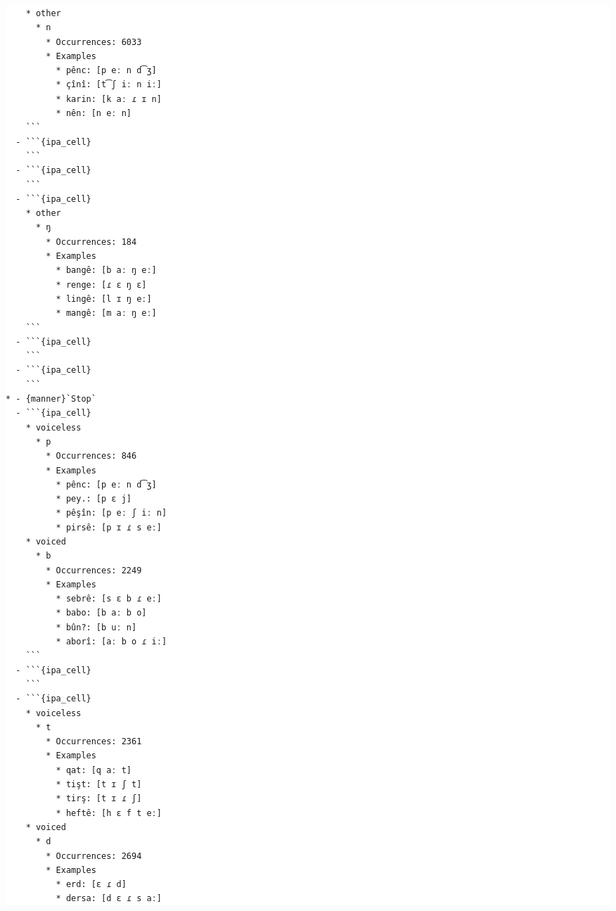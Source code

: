 ``````{list-table}
    * other
      * n
        * Occurrences: 6033
        * Examples
          * pênc: [p eː n d͡ʒ]
          * çînî: [t͡ʃ iː n iː]
          * karin: [k aː ɾ ɪ n]
          * nên: [n eː n]
    ```
  - ```{ipa_cell}
    ```
  - ```{ipa_cell}
    ```
  - ```{ipa_cell}
    * other
      * ŋ
        * Occurrences: 184
        * Examples
          * bangê: [b aː ŋ eː]
          * renge: [ɾ ɛ ŋ ɛ]
          * lingê: [l ɪ ŋ eː]
          * mangê: [m aː ŋ eː]
    ```
  - ```{ipa_cell}
    ```
  - ```{ipa_cell}
    ```
* - {manner}`Stop`
  - ```{ipa_cell}
    * voiceless
      * p
        * Occurrences: 846
        * Examples
          * pênc: [p eː n d͡ʒ]
          * pey.: [p ɛ j]
          * pêşîn: [p eː ʃ iː n]
          * pirsê: [p ɪ ɾ s eː]
    * voiced
      * b
        * Occurrences: 2249
        * Examples
          * sebrê: [s ɛ b ɾ eː]
          * babo: [b aː b o]
          * bûn?: [b uː n]
          * aborî: [aː b o ɾ iː]
    ```
  - ```{ipa_cell}
    ```
  - ```{ipa_cell}
    * voiceless
      * t
        * Occurrences: 2361
        * Examples
          * qat: [q aː t]
          * tişt: [t ɪ ʃ t]
          * tirş: [t ɪ ɾ ʃ]
          * heftê: [h ɛ f t eː]
    * voiced
      * d
        * Occurrences: 2694
        * Examples
          * erd: [ɛ ɾ d]
          * dersa: [d ɛ ɾ s aː]
``````